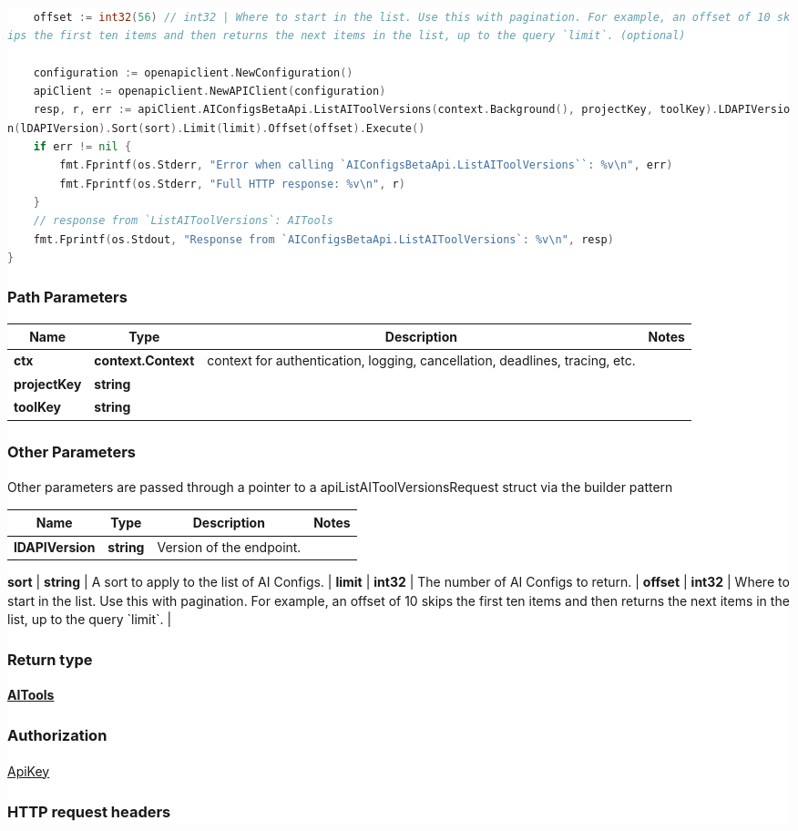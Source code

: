 ```go
	offset := int32(56) // int32 | Where to start in the list. Use this with pagination. For example, an offset of 10 skips the first ten items and then returns the next items in the list, up to the query `limit`. (optional)

	configuration := openapiclient.NewConfiguration()
	apiClient := openapiclient.NewAPIClient(configuration)
	resp, r, err := apiClient.AIConfigsBetaApi.ListAIToolVersions(context.Background(), projectKey, toolKey).LDAPIVersion(lDAPIVersion).Sort(sort).Limit(limit).Offset(offset).Execute()
	if err != nil {
		fmt.Fprintf(os.Stderr, "Error when calling `AIConfigsBetaApi.ListAIToolVersions``: %v\n", err)
		fmt.Fprintf(os.Stderr, "Full HTTP response: %v\n", r)
	}
	// response from `ListAIToolVersions`: AITools
	fmt.Fprintf(os.Stdout, "Response from `AIConfigsBetaApi.ListAIToolVersions`: %v\n", resp)
}
```

### Path Parameters


Name | Type | Description  | Notes
------------- | ------------- | ------------- | -------------
**ctx** | **context.Context** | context for authentication, logging, cancellation, deadlines, tracing, etc.
**projectKey** | **string** |  | 
**toolKey** | **string** |  | 

### Other Parameters

Other parameters are passed through a pointer to a apiListAIToolVersionsRequest struct via the builder pattern


Name | Type | Description  | Notes
------------- | ------------- | ------------- | -------------
 **lDAPIVersion** | **string** | Version of the endpoint. | 


 **sort** | **string** | A sort to apply to the list of AI Configs. | 
 **limit** | **int32** | The number of AI Configs to return. | 
 **offset** | **int32** | Where to start in the list. Use this with pagination. For example, an offset of 10 skips the first ten items and then returns the next items in the list, up to the query &#x60;limit&#x60;. | 

### Return type

[**AITools**](AITools.md)

### Authorization

[ApiKey](../README.md#ApiKey)

### HTTP request headers
